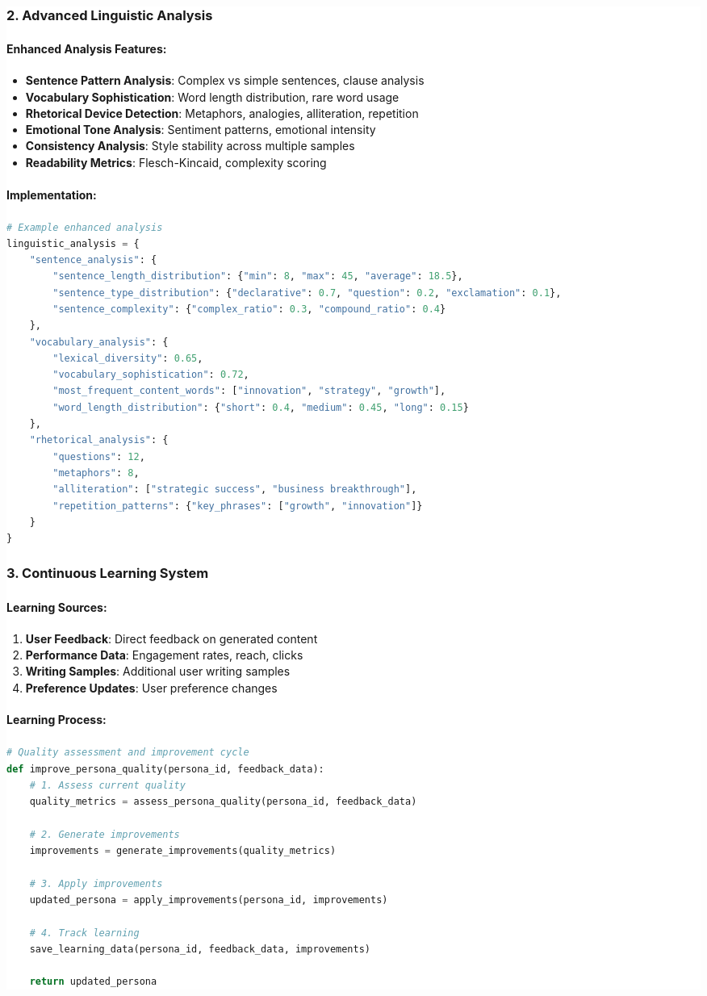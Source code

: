 ### **2. Advanced Linguistic Analysis**

#### **Enhanced Analysis Features:**
- **Sentence Pattern Analysis**: Complex vs simple sentences, clause analysis
- **Vocabulary Sophistication**: Word length distribution, rare word usage
- **Rhetorical Device Detection**: Metaphors, analogies, alliteration, repetition
- **Emotional Tone Analysis**: Sentiment patterns, emotional intensity
- **Consistency Analysis**: Style stability across multiple samples
- **Readability Metrics**: Flesch-Kincaid, complexity scoring

#### **Implementation:**
```python
# Example enhanced analysis
linguistic_analysis = {
    "sentence_analysis": {
        "sentence_length_distribution": {"min": 8, "max": 45, "average": 18.5},
        "sentence_type_distribution": {"declarative": 0.7, "question": 0.2, "exclamation": 0.1},
        "sentence_complexity": {"complex_ratio": 0.3, "compound_ratio": 0.4}
    },
    "vocabulary_analysis": {
        "lexical_diversity": 0.65,
        "vocabulary_sophistication": 0.72,
        "most_frequent_content_words": ["innovation", "strategy", "growth"],
        "word_length_distribution": {"short": 0.4, "medium": 0.45, "long": 0.15}
    },
    "rhetorical_analysis": {
        "questions": 12,
        "metaphors": 8,
        "alliteration": ["strategic success", "business breakthrough"],
        "repetition_patterns": {"key_phrases": ["growth", "innovation"]}
    }
}
```

### **3. Continuous Learning System**

#### **Learning Sources:**
1. **User Feedback**: Direct feedback on generated content
2. **Performance Data**: Engagement rates, reach, clicks
3. **Writing Samples**: Additional user writing samples
4. **Preference Updates**: User preference changes

#### **Learning Process:**
```python
# Quality assessment and improvement cycle
def improve_persona_quality(persona_id, feedback_data):
    # 1. Assess current quality
    quality_metrics = assess_persona_quality(persona_id, feedback_data)
    
    # 2. Generate improvements
    improvements = generate_improvements(quality_metrics)
    
    # 3. Apply improvements
    updated_persona = apply_improvements(persona_id, improvements)
    
    # 4. Track learning
    save_learning_data(persona_id, feedback_data, improvements)
    
    return updated_persona
```
